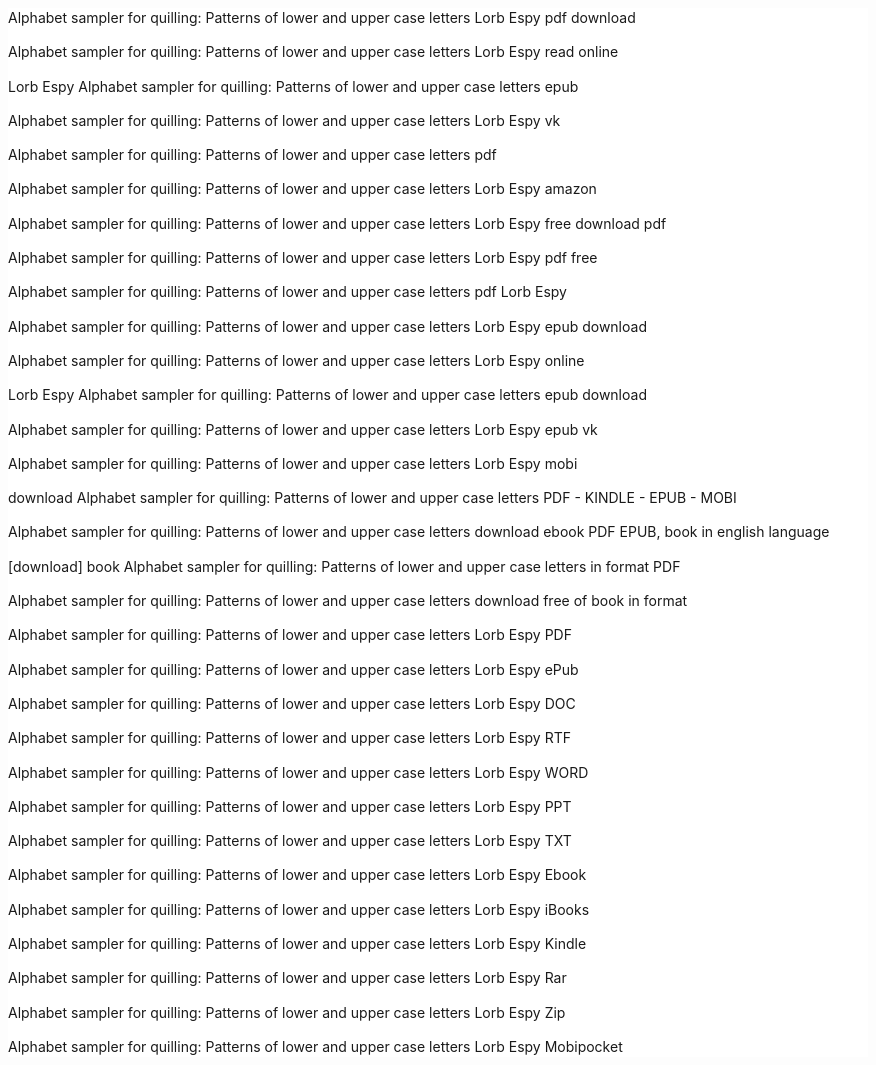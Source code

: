 Alphabet sampler for quilling: Patterns of lower and upper case letters Lorb Espy pdf download

Alphabet sampler for quilling: Patterns of lower and upper case letters Lorb Espy read online

Lorb Espy Alphabet sampler for quilling: Patterns of lower and upper case letters epub

Alphabet sampler for quilling: Patterns of lower and upper case letters Lorb Espy vk

Alphabet sampler for quilling: Patterns of lower and upper case letters pdf

Alphabet sampler for quilling: Patterns of lower and upper case letters Lorb Espy amazon

Alphabet sampler for quilling: Patterns of lower and upper case letters Lorb Espy free download pdf

Alphabet sampler for quilling: Patterns of lower and upper case letters Lorb Espy pdf free

Alphabet sampler for quilling: Patterns of lower and upper case letters pdf Lorb Espy

Alphabet sampler for quilling: Patterns of lower and upper case letters Lorb Espy epub download

Alphabet sampler for quilling: Patterns of lower and upper case letters Lorb Espy online

Lorb Espy Alphabet sampler for quilling: Patterns of lower and upper case letters epub download

Alphabet sampler for quilling: Patterns of lower and upper case letters Lorb Espy epub vk

Alphabet sampler for quilling: Patterns of lower and upper case letters Lorb Espy mobi

download Alphabet sampler for quilling: Patterns of lower and upper case letters PDF - KINDLE - EPUB - MOBI

Alphabet sampler for quilling: Patterns of lower and upper case letters download ebook PDF EPUB, book in english language

[download] book Alphabet sampler for quilling: Patterns of lower and upper case letters in format PDF

Alphabet sampler for quilling: Patterns of lower and upper case letters download free of book in format

Alphabet sampler for quilling: Patterns of lower and upper case letters Lorb Espy PDF

Alphabet sampler for quilling: Patterns of lower and upper case letters Lorb Espy ePub

Alphabet sampler for quilling: Patterns of lower and upper case letters Lorb Espy DOC

Alphabet sampler for quilling: Patterns of lower and upper case letters Lorb Espy RTF

Alphabet sampler for quilling: Patterns of lower and upper case letters Lorb Espy WORD

Alphabet sampler for quilling: Patterns of lower and upper case letters Lorb Espy PPT

Alphabet sampler for quilling: Patterns of lower and upper case letters Lorb Espy TXT

Alphabet sampler for quilling: Patterns of lower and upper case letters Lorb Espy Ebook

Alphabet sampler for quilling: Patterns of lower and upper case letters Lorb Espy iBooks

Alphabet sampler for quilling: Patterns of lower and upper case letters Lorb Espy Kindle

Alphabet sampler for quilling: Patterns of lower and upper case letters Lorb Espy Rar

Alphabet sampler for quilling: Patterns of lower and upper case letters Lorb Espy Zip

Alphabet sampler for quilling: Patterns of lower and upper case letters Lorb Espy Mobipocket
